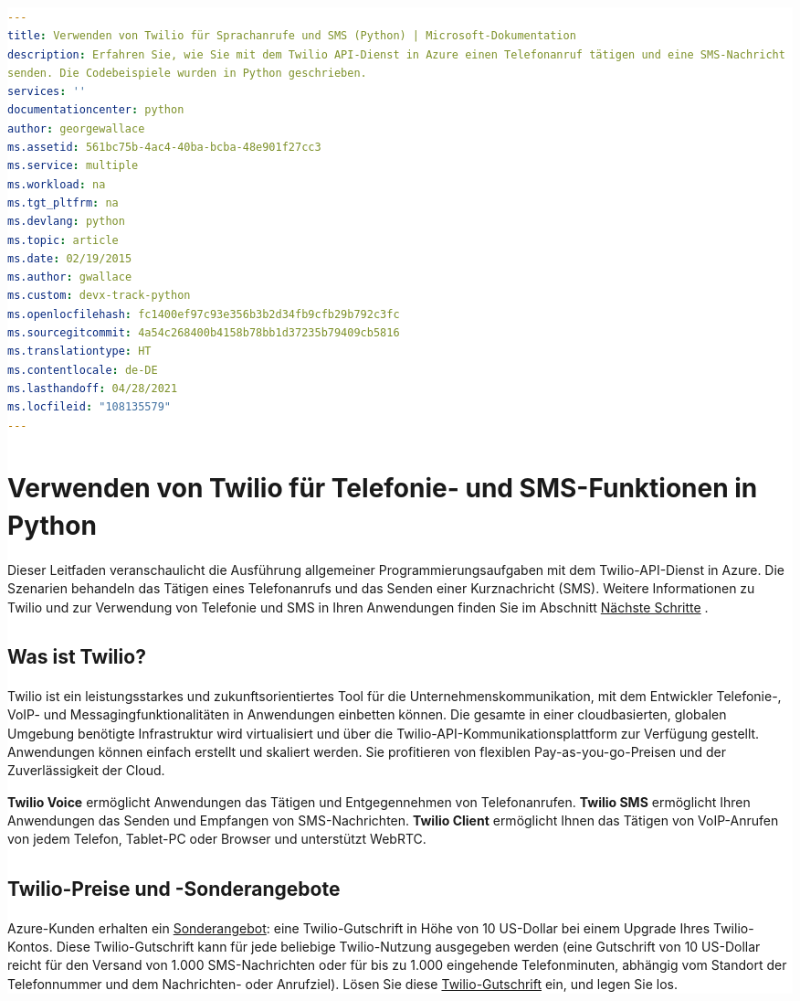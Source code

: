 ```yaml
---
title: Verwenden von Twilio für Sprachanrufe und SMS (Python) | Microsoft-Dokumentation
description: Erfahren Sie, wie Sie mit dem Twilio API-Dienst in Azure einen Telefonanruf tätigen und eine SMS-Nachricht senden. Die Codebeispiele wurden in Python geschrieben.
services: ''
documentationcenter: python
author: georgewallace
ms.assetid: 561bc75b-4ac4-40ba-bcba-48e901f27cc3
ms.service: multiple
ms.workload: na
ms.tgt_pltfrm: na
ms.devlang: python
ms.topic: article
ms.date: 02/19/2015
ms.author: gwallace
ms.custom: devx-track-python
ms.openlocfilehash: fc1400ef97c93e356b3b2d34fb9cfb29b792c3fc
ms.sourcegitcommit: 4a54c268400b4158b78bb1d37235b79409cb5816
ms.translationtype: HT
ms.contentlocale: de-DE
ms.lasthandoff: 04/28/2021
ms.locfileid: "108135579"
---
```

# <a name="how-to-use-twilio-for-voice-and-sms-capabilities-in-python"></a>Verwenden von Twilio für Telefonie- und SMS-Funktionen in Python
Dieser Leitfaden veranschaulicht die Ausführung allgemeiner Programmierungsaufgaben mit dem Twilio-API-Dienst in Azure. Die Szenarien behandeln das Tätigen eines Telefonanrufs und das Senden einer Kurznachricht (SMS). Weitere Informationen zu Twilio und zur Verwendung von Telefonie und SMS in Ihren Anwendungen finden Sie im Abschnitt [Nächste Schritte](#NextSteps) .

## <a name="what-is-twilio"></a><a id="WhatIs"></a>Was ist Twilio?
Twilio ist ein leistungsstarkes und zukunftsorientiertes Tool für die Unternehmenskommunikation, mit dem Entwickler Telefonie-, VoIP- und Messagingfunktionalitäten in Anwendungen einbetten können. Die gesamte in einer cloudbasierten, globalen Umgebung benötigte Infrastruktur wird virtualisiert und über die Twilio-API-Kommunikationsplattform zur Verfügung gestellt. Anwendungen können einfach erstellt und skaliert werden. Sie profitieren von flexiblen Pay-as-you-go-Preisen und der Zuverlässigkeit der Cloud.

**Twilio Voice** ermöglicht Anwendungen das Tätigen und Entgegennehmen von Telefonanrufen.
**Twilio SMS** ermöglicht Ihren Anwendungen das Senden und Empfangen von SMS-Nachrichten.
**Twilio Client** ermöglicht Ihnen das Tätigen von VoIP-Anrufen von jedem Telefon, Tablet-PC oder Browser und unterstützt WebRTC.

## <a name="twilio-pricing-and-special-offers"></a><a id="Pricing"></a>Twilio-Preise und -Sonderangebote
Azure-Kunden erhalten ein [Sonderangebot][special_offer]: eine Twilio-Gutschrift in Höhe von 10 US-Dollar bei einem Upgrade Ihres Twilio-Kontos. Diese Twilio-Gutschrift kann für jede beliebige Twilio-Nutzung ausgegeben werden (eine Gutschrift von 10 US-Dollar reicht für den Versand von 1.000 SMS-Nachrichten oder für bis zu 1.000 eingehende Telefonminuten, abhängig vom Standort der Telefonnummer und dem Nachrichten- oder Anrufziel). Lösen Sie diese [Twilio-Gutschrift][special_offer] ein, und legen Sie los.


[special_offer]: https://ahoy.twilio.com/azure
[twilio_python]: https://github.com/twilio/twilio-python
[twilio_lib_docs]: https://www.twilio.com/docs/libraries/python
[twilio_github_readme]: https://github.com/twilio/twilio-python/blob/master/README.md
[twimlet_message_url]: https://twimlets.com/message
[twimlet_message_url_hello_world]: https://twimlets.com/message?Message%5B0%5D=Hello%20World
[twiml_reference]: https://www.twilio.com/docs/api/twiml
[twilio_pricing]: https://www.twilio.com/pricing
[twilio_libraries]: https://www.twilio.com/docs/libraries
[twiml]: https://www.twilio.com/docs/api/twiml
[twilio_api]: https://www.twilio.com/api
[try_twilio]: https://www.twilio.com/try-twilio
[twilio_console]:  https://www.twilio.com/console
[twilio_security_guidelines]: https://www.twilio.com/docs/security
[twilio_howtos]: https://www.twilio.com/docs/all
[twilio_on_github]: https://github.com/twilio
[twilio_support]: https://www.twilio.com/help/contact
[twilio_quickstarts]: https://www.twilio.com/docs/quickstart
[azure_ips]: ./virtual-network/virtual-network-public-ip-address.md
[azure_vm_setup]: ./virtual-machines/linux/quick-create-portal.md
[azure_nsg]: ./virtual-network/manage-network-security-group.md